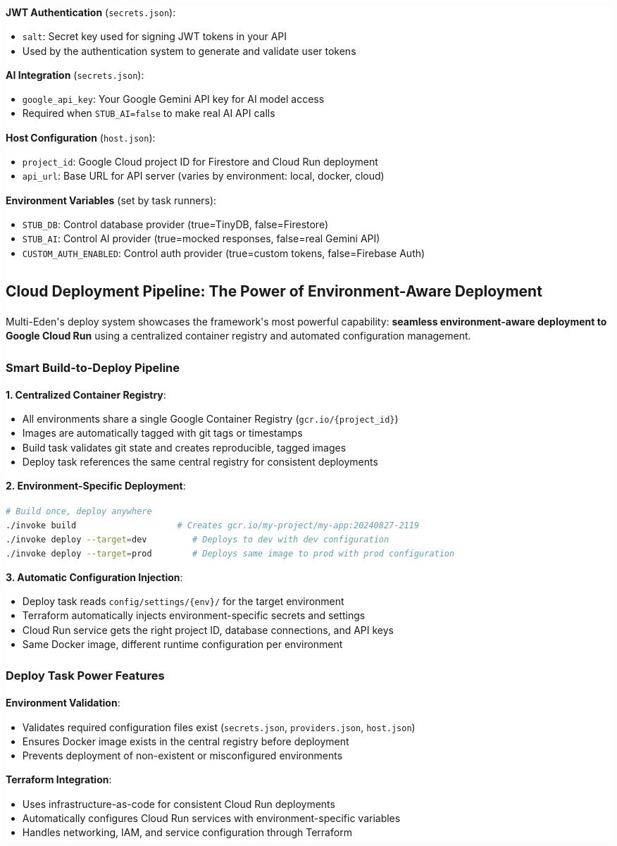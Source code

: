 **JWT Authentication** (`secrets.json`):
- `salt`: Secret key used for signing JWT tokens in your API
- Used by the authentication system to generate and validate user tokens

**AI Integration** (`secrets.json`):
- `google_api_key`: Your Google Gemini API key for AI model access
- Required when `STUB_AI=false` to make real AI API calls

**Host Configuration** (`host.json`):
- `project_id`: Google Cloud project ID for Firestore and Cloud Run deployment
- `api_url`: Base URL for API server (varies by environment: local, docker, cloud)

**Environment Variables** (set by task runners):
- `STUB_DB`: Control database provider (true=TinyDB, false=Firestore)
- `STUB_AI`: Control AI provider (true=mocked responses, false=real Gemini API)
- `CUSTOM_AUTH_ENABLED`: Control auth provider (true=custom tokens, false=Firebase Auth)

## Cloud Deployment Pipeline: The Power of Environment-Aware Deployment

Multi-Eden's deploy system showcases the framework's most powerful capability: **seamless environment-aware deployment to Google Cloud Run** using a centralized container registry and automated configuration management.

### Smart Build-to-Deploy Pipeline

**1. Centralized Container Registry**:
- All environments share a single Google Container Registry (`gcr.io/{project_id}`)
- Images are automatically tagged with git tags or timestamps
- Build task validates git state and creates reproducible, tagged images
- Deploy task references the same central registry for consistent deployments

**2. Environment-Specific Deployment**:
```bash
# Build once, deploy anywhere
./invoke build                    # Creates gcr.io/my-project/my-app:20240827-2119
./invoke deploy --target=dev         # Deploys to dev with dev configuration
./invoke deploy --target=prod        # Deploys same image to prod with prod configuration
```

**3. Automatic Configuration Injection**:
- Deploy task reads `config/settings/{env}/` for the target environment
- Terraform automatically injects environment-specific secrets and settings
- Cloud Run service gets the right project ID, database connections, and API keys
- Same Docker image, different runtime configuration per environment

### Deploy Task Power Features

**Environment Validation**:
- Validates required configuration files exist (`secrets.json`, `providers.json`, `host.json`)
- Ensures Docker image exists in the central registry before deployment
- Prevents deployment of non-existent or misconfigured environments

**Terraform Integration**:
- Uses infrastructure-as-code for consistent Cloud Run deployments
- Automatically configures Cloud Run services with environment-specific variables
- Handles networking, IAM, and service configuration through Terraform
